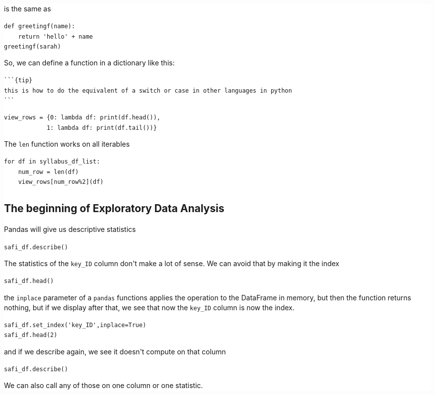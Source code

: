 is the same as

```{code-cell} ipython3
def greetingf(name):
    return 'hello' + name
greetingf(sarah)
```

So, we can define a function in a dictionary like this:
````{margin}
```{tip}
this is how to do the equivalent of a switch or case in other languages in python
```
````

```{code-cell} ipython3
view_rows = {0: lambda df: print(df.head()),
            1: lambda df: print(df.tail())}
```

The `len` function works on all iterables

```{code-cell} ipython3
for df in syllabus_df_list:
    num_row = len(df)
    view_rows[num_row%2](df)

```

## The beginning of Exploratory Data Analysis

Pandas will give us descriptive statistics
```{code-cell} ipython3
safi_df.describe()
```

The statistics of the `key_ID` column don't make a lot of sense. We can avoid that by making it the index

```{code-cell} ipython3
safi_df.head()
```

the `inplace` parameter of a `pandas` functions applies the operation to the DataFrame in memory, but then the function returns nothing, but if we display after that, we see that now the `key_ID` column is now the index.

```{code-cell} ipython3
safi_df.set_index('key_ID',inplace=True)
safi_df.head(2)
```

and if we describe again, we see it doesn't compute on that column

```{code-cell} ipython3
safi_df.describe()
```

We can also call any of those on one column or one statistic.
